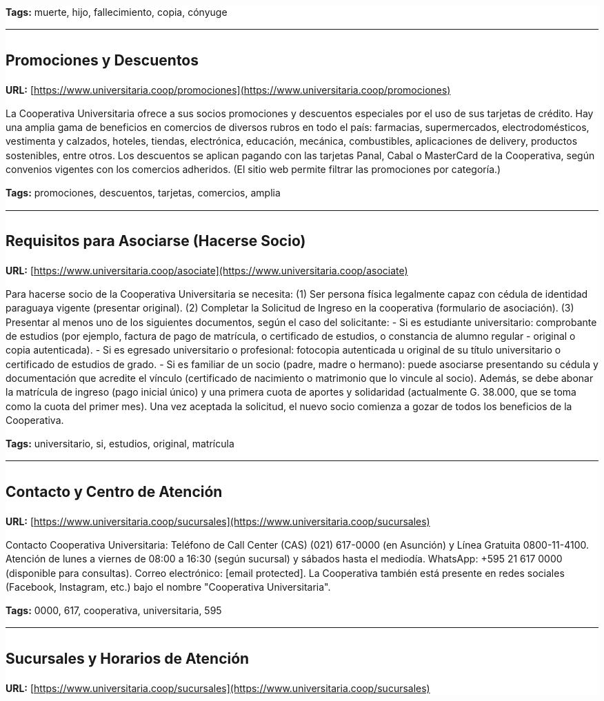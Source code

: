 **Tags:** muerte, hijo, fallecimiento, copia, cónyuge

---

## Promociones y Descuentos
**URL:** [https://www.universitaria.coop/promociones](https://www.universitaria.coop/promociones)

La Cooperativa Universitaria ofrece a sus socios promociones y descuentos especiales por el uso de sus tarjetas de crédito. Hay una amplia gama de beneficios en comercios de diversos rubros en todo el país: farmacias, supermercados, electrodomésticos, vestimenta y calzados, hoteles, tiendas, electrónica, educación, mecánica, combustibles, aplicaciones de delivery, productos sostenibles, entre otros. Los descuentos se aplican pagando con las tarjetas Panal, Cabal o MasterCard de la Cooperativa, según convenios vigentes con los comercios adheridos. (El sitio web permite filtrar las promociones por categoría.)

**Tags:** promociones, descuentos, tarjetas, comercios, amplia

---

## Requisitos para Asociarse (Hacerse Socio)
**URL:** [https://www.universitaria.coop/asociate](https://www.universitaria.coop/asociate)

Para hacerse socio de la Cooperativa Universitaria se necesita: (1) Ser persona física legalmente capaz con cédula de identidad paraguaya vigente (presentar original). (2) Completar la Solicitud de Ingreso en la cooperativa (formulario de asociación). (3) Presentar al menos uno de los siguientes documentos, según el caso del solicitante: - Si es estudiante universitario: comprobante de estudios (por ejemplo, factura de pago de matrícula, o certificado de estudios, o constancia de alumno regular - original o copia autenticada). - Si es egresado universitario o profesional: fotocopia autenticada u original de su título universitario o certificado de estudios de grado. - Si es familiar de un socio (padre, madre o hermano): puede asociarse presentando su cédula y documentación que acredite el vínculo (certificado de nacimiento o matrimonio que lo vincule al socio). Además, se debe abonar la matrícula de ingreso (pago inicial único) y una primera cuota de aportes y solidaridad (actualmente G. 38.000, que se toma como la cuota del primer mes). Una vez aceptada la solicitud, el nuevo socio comienza a gozar de todos los beneficios de la Cooperativa.

**Tags:** universitario, si, estudios, original, matrícula

---

## Contacto y Centro de Atención
**URL:** [https://www.universitaria.coop/sucursales](https://www.universitaria.coop/sucursales)

Contacto Cooperativa Universitaria: Teléfono de Call Center (CAS) (021) 617-0000 (en Asunción) y Línea Gratuita 0800-11-4100. Atención de lunes a viernes de 08:00 a 16:30 (según sucursal) y sábados hasta el mediodía. WhatsApp: +595 21 617 0000 (disponible para consultas). Correo electrónico: [email protected]. La Cooperativa también está presente en redes sociales (Facebook, Instagram, etc.) bajo el nombre "Cooperativa Universitaria".

**Tags:** 0000, 617, cooperativa, universitaria, 595

---

## Sucursales y Horarios de Atención
**URL:** [https://www.universitaria.coop/sucursales](https://www.universitaria.coop/sucursales)
